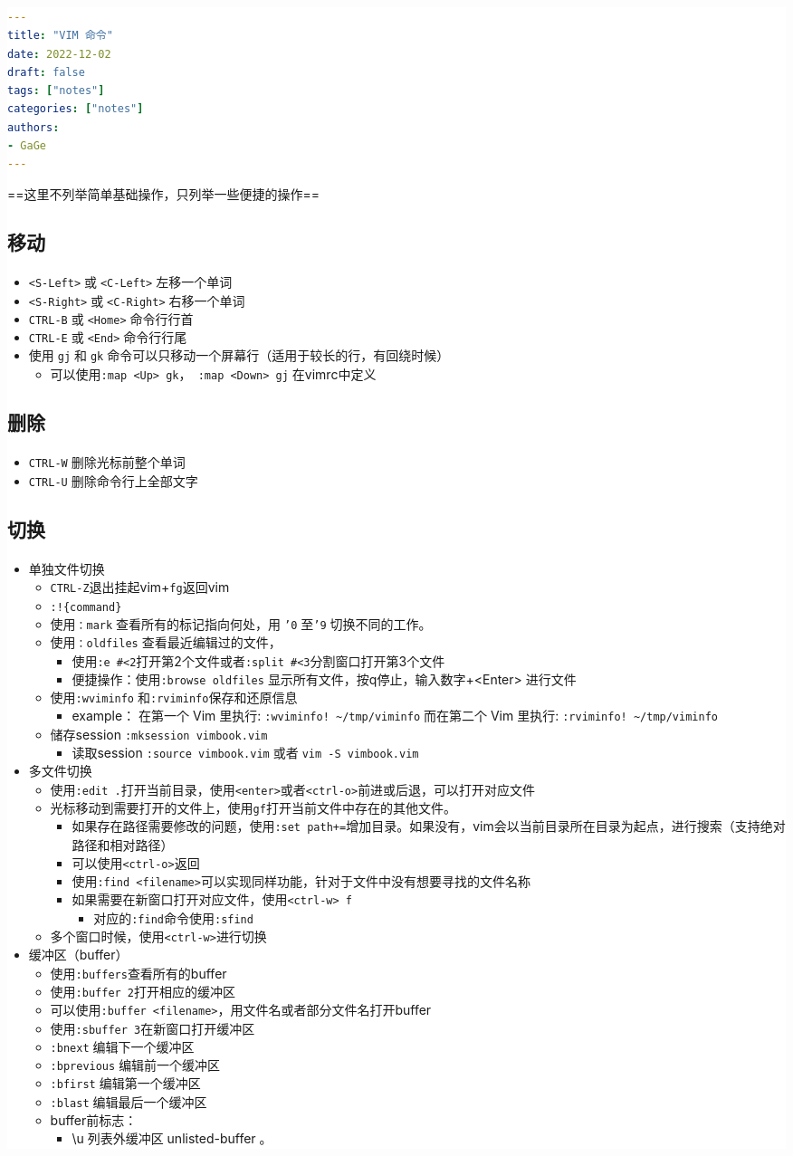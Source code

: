 ```yaml
---
title: "VIM 命令"
date: 2022-12-02
draft: false
tags: ["notes"]
categories: ["notes"]
authors: 
- GaGe
---
```

==这里不列举简单基础操作，只列举一些便捷的操作==

## 移动 
- `<S-Left>` 或 `<C-Left>` 左移一个单词
- `<S-Right>` 或 `<C-Right>` 右移一个单词
- `CTRL-B` 或 `<Home>` 命令行行首
- `CTRL-E` 或 `<End>` 命令行行尾
- 使用 `gj` 和 `gk` 命令可以只移动一个屏幕行（适用于较长的行，有回绕时候）
   - 可以使用`:map <Up> gk`，` :map <Down> gj` 在vimrc中定义

## 删除 
- `CTRL-W` 删除光标前整个单词
- `CTRL-U`  删除命令行上全部文字

## 切换 
- 单独文件切换
   - `CTRL-Z`退出挂起vim+`fg`返回vim
   - `:!{command}`
   - 使用`：mark` 查看所有的标记指向何处，用 `’0` 至`’9` 切换不同的工作。
   - 使用`：oldfiles` 查看最近编辑过的文件，
      - 使用`:e #<2`打开第2个文件或者`:split #<3`分割窗口打开第3个文件
      - 便捷操作：使用`:browse oldfiles` 显示所有文件，按q停止，输入数字+\<Enter> 进行文件
   - 使用`:wviminfo` 和`:rviminfo`保存和还原信息
      - example：
         在第一个 Vim 里执行:
         `:wviminfo! ~/tmp/viminfo`
         而在第二个 Vim 里执行:
         `:rviminfo! ~/tmp/viminfo`
   - 储存session `:mksession vimbook.vim`
      - 读取session `:source vimbook.vim` 或者 `vim -S vimbook.vim`
- 多文件切换
   - 使用`:edit .`打开当前目录，使用`<enter>`或者`<ctrl-o>`前进或后退，可以打开对应文件
   - 光标移动到需要打开的文件上，使用`gf`打开当前文件中存在的其他文件。
      - 如果存在路径需要修改的问题，使用`:set path+=`增加目录。如果没有，vim会以当前目录所在目录为起点，进行搜索（支持绝对路径和相对路径）
      - 可以使用`<ctrl-o>`返回
      - 使用`:find <filename>`可以实现同样功能，针对于文件中没有想要寻找的文件名称
      - 如果需要在新窗口打开对应文件，使用`<ctrl-w> f`
         - 对应的`:find`命令使用`:sfind`
   - 多个窗口时候，使用`<ctrl-w>`进行切换
- 缓冲区（buffer）
	- 使用`:buffers`查看所有的buffer
	- 使用`:buffer 2`打开相应的缓冲区
	- 可以使用`:buffer <filename>`，用文件名或者部分文件名打开buffer
	- 使用`:sbuffer 3`在新窗口打开缓冲区
	- `:bnext` 编辑下一个缓冲区
	- `:bprevious` 编辑前一个缓冲区
	- `:bfirst` 编辑第一个缓冲区
	- `:blast` 编辑最后一个缓冲区
	- buffer前标志：
	    - \u 列表外缓冲区 unlisted-buffer 。
